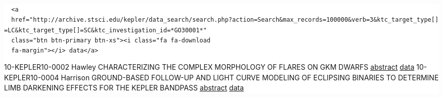 	  <a
	  href="http://archive.stsci.edu/kepler/data_search/search.php?action=Search&max_records=100000&verb=3&ktc_target_type[]=LC&ktc_target_type[]=SC&ktc_investigation_id=*GO30001*"
	  class="btn btn-primary btn-xs"><i class="fa fa-download
	  fa-margin"></i> data</a>
  </td>
 </tr>

<tr>
  <td style="min-width: 8em;">
  10-KEPLER10-0002
  </td>
  <td>
Hawley
  </td>
  <td>
  CHARACTERIZING THE COMPLEX MORPHOLOGY OF FLARES ON GKM DWARFS
  </td>
  <td>
<a href="data/keplergo/go3/GO30002_Hawley.pdf" class="btn
      btn-primary btn-xs"><i class="fa fa-download fa-margin"></i>
      abstract</a>
  </td>
  <td>
	  <a
	  href="http://archive.stsci.edu/kepler/data_search/search.php?action=Search&max_records=100000&verb=3&ktc_target_type[]=LC&ktc_target_type[]=SC&ktc_investigation_id=*GO30002*"
	  class="btn btn-primary btn-xs"><i class="fa fa-download
	  fa-margin"></i> data</a>
  </td>
 </tr>

<tr>
  <td style="min-width: 8em;">
  10-KEPLER10-0004
  </td>
  <td>
Harrison
  </td>
  <td>
GROUND-BASED FOLLOW-UP AND LIGHT CURVE MODELING OF ECLIPSING BINARIES
TO DETERMINE LIMB DARKENING EFFECTS FOR THE KEPLER BANDPASS
</td>
  <td>
<a href="data/keplergo/go3/GO30004_Harrison.pdf" class="btn
      btn-primary btn-xs"><i class="fa fa-download fa-margin"></i>
      abstract</a>
  </td>
  <td>
	  <a
	  href="http://archive.stsci.edu/kepler/data_search/search.php?action=Search&max_records=100000&verb=3&ktc_target_type[]=LC&ktc_target_type[]=SC&ktc_investigation_id=*GO30004*"
	  class="btn btn-primary btn-xs"><i class="fa fa-download
	  fa-margin"></i> data</a>
  </td>
 </tr>
